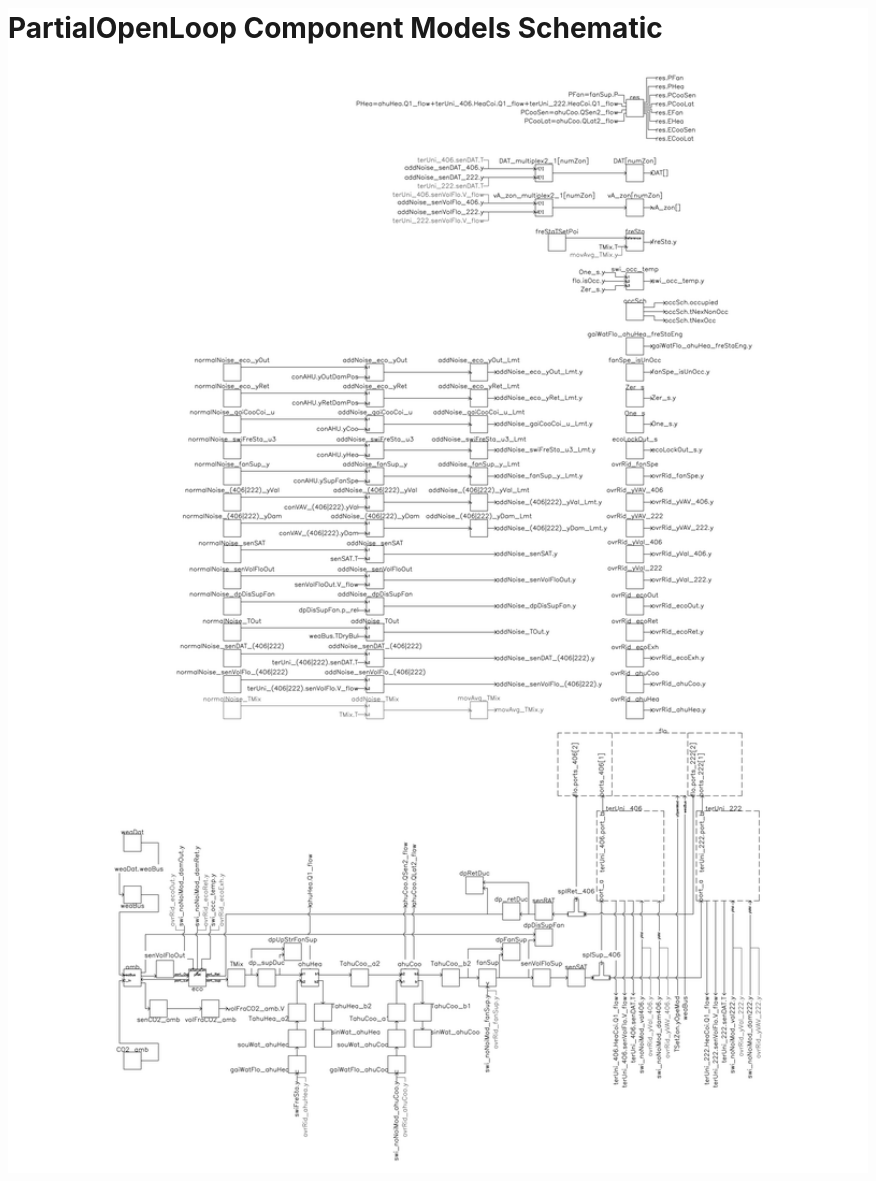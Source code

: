 # PartialOpenLoop Component Models Schematic
<img src="../../../../MultizoneVAV%200.1.0/Resources/Images/UncertaintyModels/VAVReheat/BaseClasses/PartialOpenLoop.png" alt="PartialOpenLoop Component Models Schematic" width="100%">
